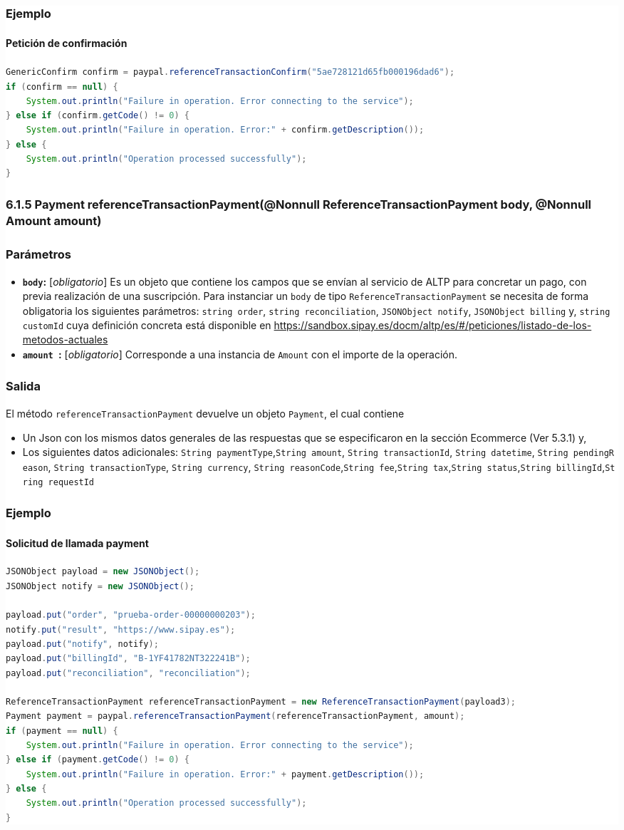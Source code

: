 ### Ejemplo
#### Petición de confirmación
```java 
GenericConfirm confirm = paypal.referenceTransactionConfirm("5ae728121d65fb000196dad6");
if (confirm == null) {
	System.out.println("Failure in operation. Error connecting to the service");
} else if (confirm.getCode() != 0) {
	System.out.println("Failure in operation. Error:" + confirm.getDescription());
} else {
	System.out.println("Operation processed successfully");
}
  ```


### 6.1.5  Payment referenceTransactionPayment(@Nonnull ReferenceTransactionPayment body, @Nonnull Amount amount) 


### Parámetros
* **`body`:** [_obligatorio_] Es un objeto que contiene los campos que se envían al servicio de ALTP para concretar un pago, con previa realización de una suscripción.  Para instanciar un `body` de tipo `ReferenceTransactionPayment`  se necesita de forma obligatoria los siguientes parámetros:  `string order`, `string reconciliation`,    `JSONObject notify`,  `JSONObject billing` y, `string customId` cuya definición concreta está disponible en https://sandbox.sipay.es/docm/altp/es/#/peticiones/listado-de-los-metodos-actuales
* **`amount `:** [_obligatorio_] Corresponde a una instancia de `Amount` con el importe de la operación.

### Salida
El método `referenceTransactionPayment` devuelve un objeto `Payment`, el cual contiene
* Un Json con los mismos datos generales de las respuestas que se especificaron en la sección Ecommerce (Ver 5.3.1) y, 
* Los siguientes datos adicionales:    `String paymentType`,`String amount`, `String transactionId`, `String datetime`, `String pendingReason`, `String transactionType`,  `String currency`, `String reasonCode`,`String fee`,`String tax`,`String status`,`String billingId`,`String requestId`



### Ejemplo
#### Solicitud de llamada payment
```java 
JSONObject payload = new JSONObject();
JSONObject notify = new JSONObject();

payload.put("order", "prueba-order-00000000203");
notify.put("result", "https://www.sipay.es");
payload.put("notify", notify);
payload.put("billingId", "B-1YF41782NT322241B");
payload.put("reconciliation", "reconciliation");

ReferenceTransactionPayment referenceTransactionPayment = new ReferenceTransactionPayment(payload3);
Payment payment = paypal.referenceTransactionPayment(referenceTransactionPayment, amount);
if (payment == null) {
	System.out.println("Failure in operation. Error connecting to the service");
} else if (payment.getCode() != 0) {
	System.out.println("Failure in operation. Error:" + payment.getDescription());
} else {
	System.out.println("Operation processed successfully");
}
  ```
